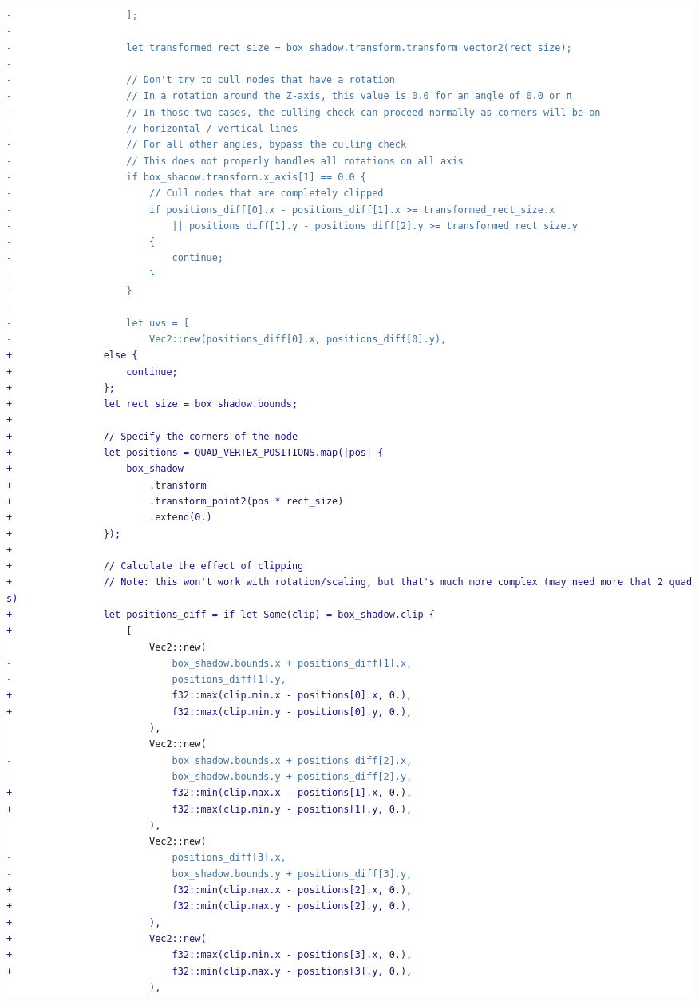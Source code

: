 ```diff
-                    ];
-
-                    let transformed_rect_size = box_shadow.transform.transform_vector2(rect_size);
-
-                    // Don't try to cull nodes that have a rotation
-                    // In a rotation around the Z-axis, this value is 0.0 for an angle of 0.0 or π
-                    // In those two cases, the culling check can proceed normally as corners will be on
-                    // horizontal / vertical lines
-                    // For all other angles, bypass the culling check
-                    // This does not properly handles all rotations on all axis
-                    if box_shadow.transform.x_axis[1] == 0.0 {
-                        // Cull nodes that are completely clipped
-                        if positions_diff[0].x - positions_diff[1].x >= transformed_rect_size.x
-                            || positions_diff[1].y - positions_diff[2].y >= transformed_rect_size.y
-                        {
-                            continue;
-                        }
-                    }
-
-                    let uvs = [
-                        Vec2::new(positions_diff[0].x, positions_diff[0].y),
+                else {
+                    continue;
+                };
+                let rect_size = box_shadow.bounds;
+
+                // Specify the corners of the node
+                let positions = QUAD_VERTEX_POSITIONS.map(|pos| {
+                    box_shadow
+                        .transform
+                        .transform_point2(pos * rect_size)
+                        .extend(0.)
+                });
+
+                // Calculate the effect of clipping
+                // Note: this won't work with rotation/scaling, but that's much more complex (may need more that 2 quads)
+                let positions_diff = if let Some(clip) = box_shadow.clip {
+                    [
                         Vec2::new(
-                            box_shadow.bounds.x + positions_diff[1].x,
-                            positions_diff[1].y,
+                            f32::max(clip.min.x - positions[0].x, 0.),
+                            f32::max(clip.min.y - positions[0].y, 0.),
                         ),
                         Vec2::new(
-                            box_shadow.bounds.x + positions_diff[2].x,
-                            box_shadow.bounds.y + positions_diff[2].y,
+                            f32::min(clip.max.x - positions[1].x, 0.),
+                            f32::max(clip.min.y - positions[1].y, 0.),
                         ),
                         Vec2::new(
-                            positions_diff[3].x,
-                            box_shadow.bounds.y + positions_diff[3].y,
+                            f32::min(clip.max.x - positions[2].x, 0.),
+                            f32::min(clip.max.y - positions[2].y, 0.),
+                        ),
+                        Vec2::new(
+                            f32::max(clip.min.x - positions[3].x, 0.),
+                            f32::min(clip.max.y - positions[3].y, 0.),
                         ),
```